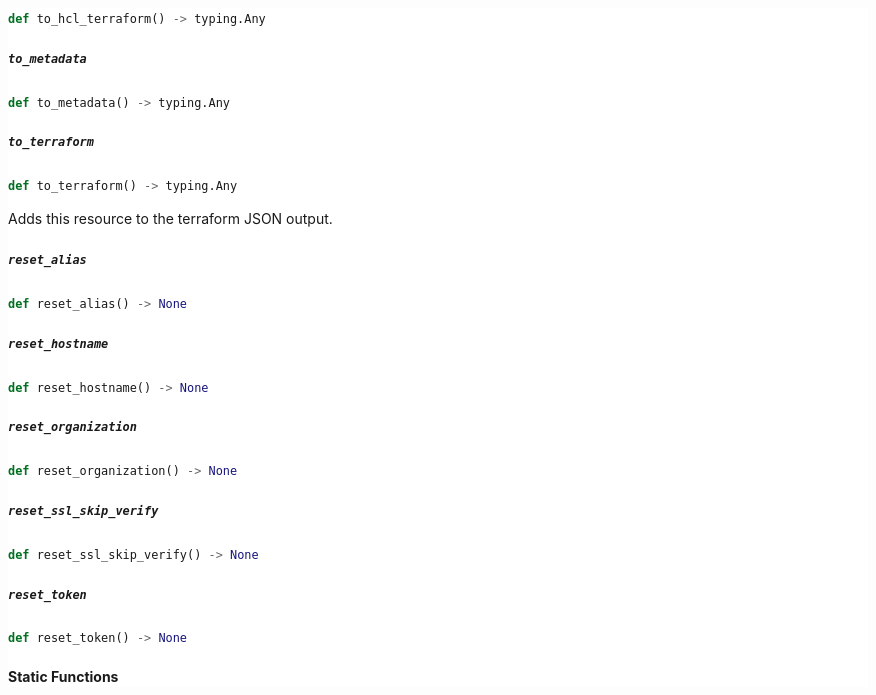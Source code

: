 ```python
def to_hcl_terraform() -> typing.Any
```

##### `to_metadata` <a name="to_metadata" id="@cdktf/provider-tfe.provider.TfeProvider.toMetadata"></a>

```python
def to_metadata() -> typing.Any
```

##### `to_terraform` <a name="to_terraform" id="@cdktf/provider-tfe.provider.TfeProvider.toTerraform"></a>

```python
def to_terraform() -> typing.Any
```

Adds this resource to the terraform JSON output.

##### `reset_alias` <a name="reset_alias" id="@cdktf/provider-tfe.provider.TfeProvider.resetAlias"></a>

```python
def reset_alias() -> None
```

##### `reset_hostname` <a name="reset_hostname" id="@cdktf/provider-tfe.provider.TfeProvider.resetHostname"></a>

```python
def reset_hostname() -> None
```

##### `reset_organization` <a name="reset_organization" id="@cdktf/provider-tfe.provider.TfeProvider.resetOrganization"></a>

```python
def reset_organization() -> None
```

##### `reset_ssl_skip_verify` <a name="reset_ssl_skip_verify" id="@cdktf/provider-tfe.provider.TfeProvider.resetSslSkipVerify"></a>

```python
def reset_ssl_skip_verify() -> None
```

##### `reset_token` <a name="reset_token" id="@cdktf/provider-tfe.provider.TfeProvider.resetToken"></a>

```python
def reset_token() -> None
```

#### Static Functions <a name="Static Functions" id="Static Functions"></a>
